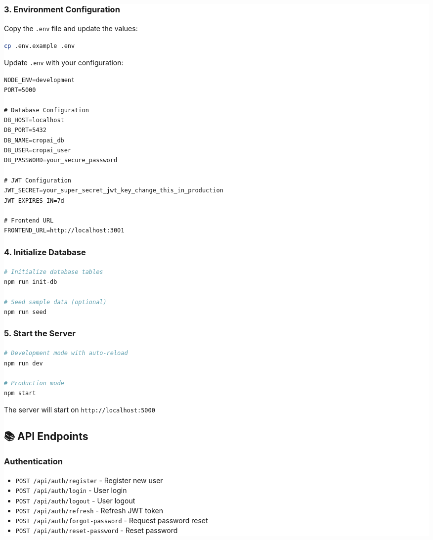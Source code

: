 ### 3. Environment Configuration

Copy the `.env` file and update the values:

```bash
cp .env.example .env
```

Update `.env` with your configuration:
```env
NODE_ENV=development
PORT=5000

# Database Configuration
DB_HOST=localhost
DB_PORT=5432
DB_NAME=cropai_db
DB_USER=cropai_user
DB_PASSWORD=your_secure_password

# JWT Configuration
JWT_SECRET=your_super_secret_jwt_key_change_this_in_production
JWT_EXPIRES_IN=7d

# Frontend URL
FRONTEND_URL=http://localhost:3001
```

### 4. Initialize Database

```bash
# Initialize database tables
npm run init-db

# Seed sample data (optional)
npm run seed
```

### 5. Start the Server

```bash
# Development mode with auto-reload
npm run dev

# Production mode
npm start
```

The server will start on `http://localhost:5000`

## 📚 API Endpoints

### Authentication
- `POST /api/auth/register` - Register new user
- `POST /api/auth/login` - User login
- `POST /api/auth/logout` - User logout
- `POST /api/auth/refresh` - Refresh JWT token
- `POST /api/auth/forgot-password` - Request password reset
- `POST /api/auth/reset-password` - Reset password
